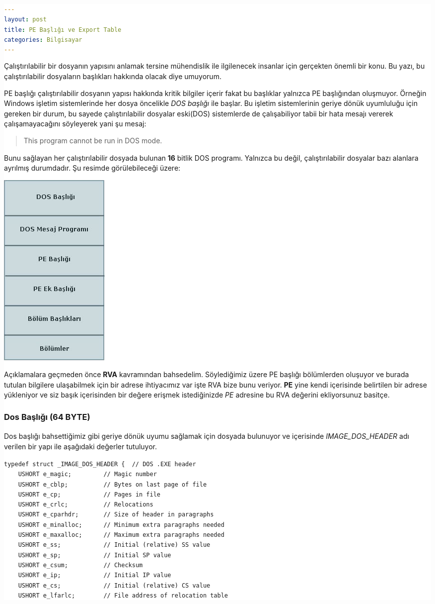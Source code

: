```yaml
---
layout: post
title: PE Başlığı ve Export Table
categories: Bilgisayar
---
```


Çalıştırılabilir bir dosyanın yapısını anlamak tersine mühendislik ile ilgilenecek insanlar için gerçekten önemli bir konu. Bu yazı, bu çalıştırılabilir dosyaların başlıkları hakkında olacak diye umuyorum.

PE başlığı çalıştırılabilir dosyanın yapısı hakkında kritik bilgiler içerir fakat bu başlıklar yalnızca PE başlığından oluşmuyor. Örneğin Windows işletim sistemlerinde her dosya öncelikle *DOS başlığı* ile başlar. Bu işletim sistemlerinin geriye dönük uyumluluğu için gereken bir durum, bu sayede çalıştırılabilir dosyalar eski(DOS) sistemlerde de çalışabiliyor tabii bir hata mesajı vererek çalışamayacağını söyleyerek yani şu mesaj:

> This program cannot be run in DOS mode.

Bunu sağlayan her çalıştırılabilir dosyada bulunan **16** bitlik DOS programı. Yalnızca bu değil, çalıştırılabilir dosyalar bazı alanlara ayrılmış durumdadır. Şu resimde görülebileceği üzere:

![](/files/pe-header.jpg)

Açıklamalara geçmeden önce **RVA** kavramından bahsedelim. Söylediğimiz üzere PE başlığı bölümlerden oluşuyor ve burada tutulan bilgilere ulaşabilmek için bir adrese ihtiyacımız var işte RVA bize bunu veriyor. **PE** yine kendi içerisinde belirtilen bir adrese yükleniyor ve siz başık içerisinden bir değere erişmek istediğinizde *PE* adresine bu RVA değerini ekliyorsunuz basitçe.

### Dos Başlığı (64 BYTE)
Dos başlığı bahsettiğimiz gibi geriye dönük uyumu sağlamak için dosyada bulunuyor ve içerisinde *IMAGE_DOS_HEADER* adı verilen bir yapı ile aşağıdaki değerler tutuluyor.

    typedef struct _IMAGE_DOS_HEADER {  // DOS .EXE header
        USHORT e_magic;         // Magic number
        USHORT e_cblp;          // Bytes on last page of file
        USHORT e_cp;            // Pages in file
        USHORT e_crlc;          // Relocations
        USHORT e_cparhdr;       // Size of header in paragraphs
        USHORT e_minalloc;      // Minimum extra paragraphs needed
        USHORT e_maxalloc;      // Maximum extra paragraphs needed
        USHORT e_ss;            // Initial (relative) SS value
        USHORT e_sp;            // Initial SP value
        USHORT e_csum;          // Checksum
        USHORT e_ip;            // Initial IP value
        USHORT e_cs;            // Initial (relative) CS value
        USHORT e_lfarlc;        // File address of relocation table